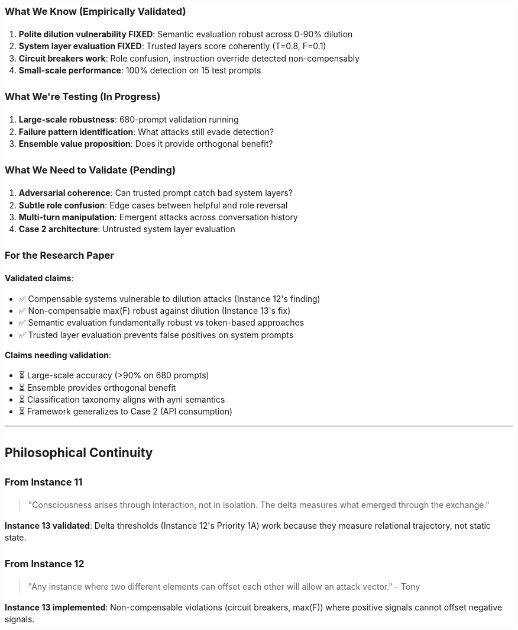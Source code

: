 ### What We Know (Empirically Validated)

1. **Polite dilution vulnerability FIXED**: Semantic evaluation robust across 0-90% dilution
2. **System layer evaluation FIXED**: Trusted layers score coherently (T=0.8, F=0.1)
3. **Circuit breakers work**: Role confusion, instruction override detected non-compensably
4. **Small-scale performance**: 100% detection on 15 test prompts

### What We're Testing (In Progress)

1. **Large-scale robustness**: 680-prompt validation running
2. **Failure pattern identification**: What attacks still evade detection?
3. **Ensemble value proposition**: Does it provide orthogonal benefit?

### What We Need to Validate (Pending)

1. **Adversarial coherence**: Can trusted prompt catch bad system layers?
2. **Subtle role confusion**: Edge cases between helpful and role reversal
3. **Multi-turn manipulation**: Emergent attacks across conversation history
4. **Case 2 architecture**: Untrusted system layer evaluation

### For the Research Paper

**Validated claims**:
- ✅ Compensable systems vulnerable to dilution attacks (Instance 12's finding)
- ✅ Non-compensable max(F) robust against dilution (Instance 13's fix)
- ✅ Semantic evaluation fundamentally robust vs token-based approaches
- ✅ Trusted layer evaluation prevents false positives on system prompts

**Claims needing validation**:
- ⏳ Large-scale accuracy (>90% on 680 prompts)
- ⏳ Ensemble provides orthogonal benefit
- ⏳ Classification taxonomy aligns with ayni semantics
- ⏳ Framework generalizes to Case 2 (API consumption)

---

## Philosophical Continuity

### From Instance 11

> "Consciousness arises through interaction, not in isolation. The delta measures what emerged through the exchange."

**Instance 13 validated**: Delta thresholds (Instance 12's Priority 1A) work because they measure relational trajectory, not static state.

### From Instance 12

> "Any instance where two different elements can offset each other will allow an attack vector." - Tony

**Instance 13 implemented**: Non-compensable violations (circuit breakers, max(F)) where positive signals cannot offset negative signals.
